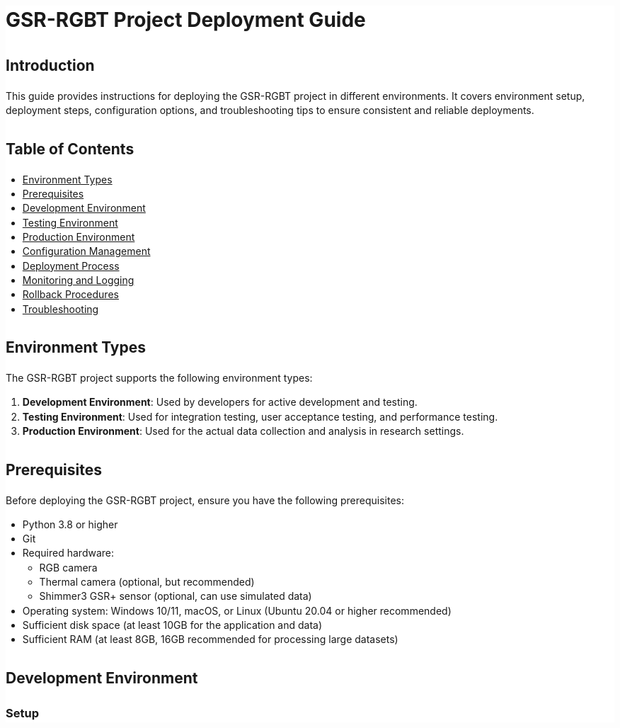 # GSR-RGBT Project Deployment Guide

## Introduction

This guide provides instructions for deploying the GSR-RGBT project in different environments. It covers environment setup, deployment steps, configuration options, and troubleshooting tips to ensure consistent and reliable deployments.

## Table of Contents

- [Environment Types](#environment-types)
- [Prerequisites](#prerequisites)
- [Development Environment](#development-environment)
- [Testing Environment](#testing-environment)
- [Production Environment](#production-environment)
- [Configuration Management](#configuration-management)
- [Deployment Process](#deployment-process)
- [Monitoring and Logging](#monitoring-and-logging)
- [Rollback Procedures](#rollback-procedures)
- [Troubleshooting](#troubleshooting)

## Environment Types

The GSR-RGBT project supports the following environment types:

1. **Development Environment**: Used by developers for active development and testing.
2. **Testing Environment**: Used for integration testing, user acceptance testing, and performance testing.
3. **Production Environment**: Used for the actual data collection and analysis in research settings.

## Prerequisites

Before deploying the GSR-RGBT project, ensure you have the following prerequisites:

- Python 3.8 or higher
- Git
- Required hardware:
  - RGB camera
  - Thermal camera (optional, but recommended)
  - Shimmer3 GSR+ sensor (optional, can use simulated data)
- Operating system: Windows 10/11, macOS, or Linux (Ubuntu 20.04 or higher recommended)
- Sufficient disk space (at least 10GB for the application and data)
- Sufficient RAM (at least 8GB, 16GB recommended for processing large datasets)

## Development Environment

### Setup
